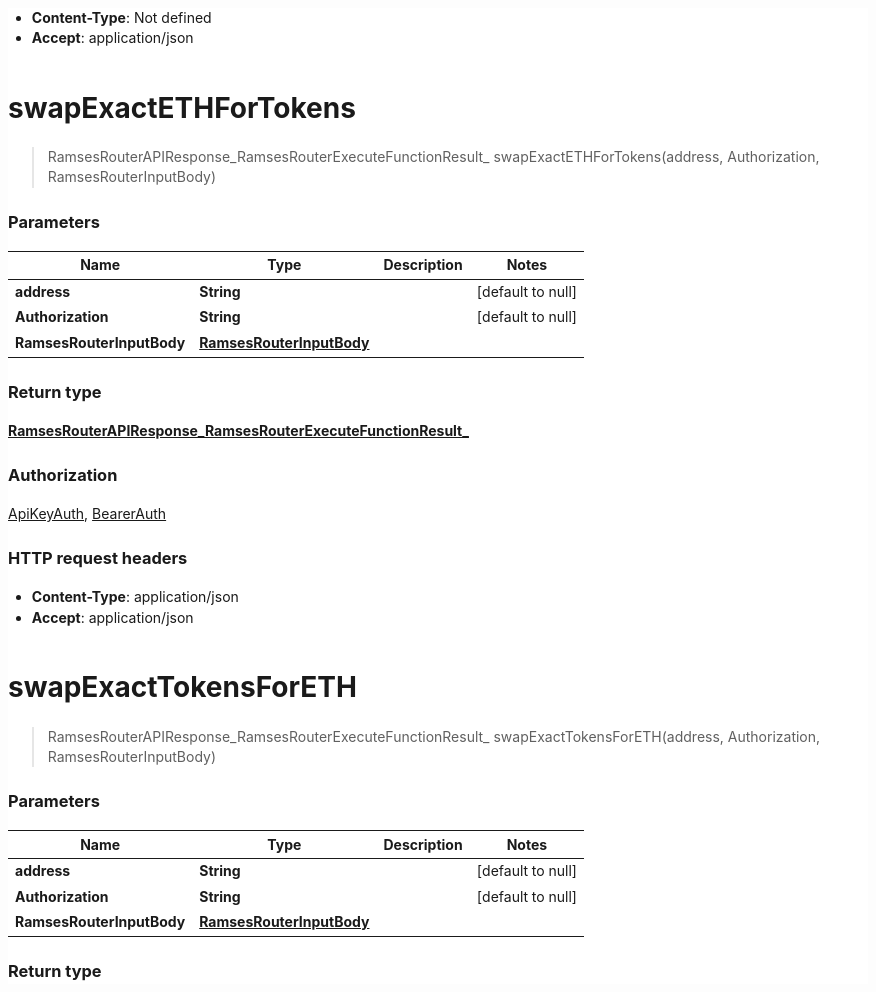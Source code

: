 - **Content-Type**: Not defined
- **Accept**: application/json

<a name="swapExactETHForTokens"></a>
# **swapExactETHForTokens**
> RamsesRouterAPIResponse_RamsesRouterExecuteFunctionResult_ swapExactETHForTokens(address, Authorization, RamsesRouterInputBody)



### Parameters

|Name | Type | Description  | Notes |
|------------- | ------------- | ------------- | -------------|
| **address** | **String**|  | [default to null] |
| **Authorization** | **String**|  | [default to null] |
| **RamsesRouterInputBody** | [**RamsesRouterInputBody**](../Models/RamsesRouterInputBody.md)|  | |

### Return type

[**RamsesRouterAPIResponse_RamsesRouterExecuteFunctionResult_**](../Models/RamsesRouterAPIResponse_RamsesRouterExecuteFunctionResult_.md)

### Authorization

[ApiKeyAuth](../README.md#ApiKeyAuth), [BearerAuth](../README.md#BearerAuth)

### HTTP request headers

- **Content-Type**: application/json
- **Accept**: application/json

<a name="swapExactTokensForETH"></a>
# **swapExactTokensForETH**
> RamsesRouterAPIResponse_RamsesRouterExecuteFunctionResult_ swapExactTokensForETH(address, Authorization, RamsesRouterInputBody)



### Parameters

|Name | Type | Description  | Notes |
|------------- | ------------- | ------------- | -------------|
| **address** | **String**|  | [default to null] |
| **Authorization** | **String**|  | [default to null] |
| **RamsesRouterInputBody** | [**RamsesRouterInputBody**](../Models/RamsesRouterInputBody.md)|  | |

### Return type

